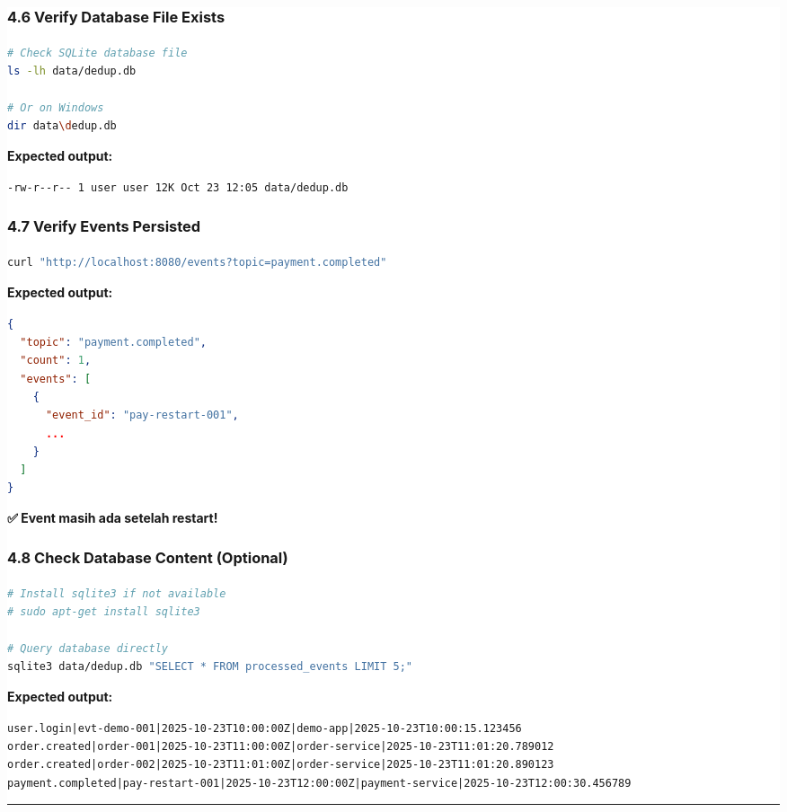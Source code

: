### 4.6 Verify Database File Exists

```bash
# Check SQLite database file
ls -lh data/dedup.db

# Or on Windows
dir data\dedup.db
```

**Expected output:**
```
-rw-r--r-- 1 user user 12K Oct 23 12:05 data/dedup.db
```

### 4.7 Verify Events Persisted

```bash
curl "http://localhost:8080/events?topic=payment.completed"
```

**Expected output:**
```json
{
  "topic": "payment.completed",
  "count": 1,
  "events": [
    {
      "event_id": "pay-restart-001",
      ...
    }
  ]
}
```

**✅ Event masih ada setelah restart!**

### 4.8 Check Database Content (Optional)

```bash
# Install sqlite3 if not available
# sudo apt-get install sqlite3

# Query database directly
sqlite3 data/dedup.db "SELECT * FROM processed_events LIMIT 5;"
```

**Expected output:**
```
user.login|evt-demo-001|2025-10-23T10:00:00Z|demo-app|2025-10-23T10:00:15.123456
order.created|order-001|2025-10-23T11:00:00Z|order-service|2025-10-23T11:01:20.789012
order.created|order-002|2025-10-23T11:01:00Z|order-service|2025-10-23T11:01:20.890123
payment.completed|pay-restart-001|2025-10-23T12:00:00Z|payment-service|2025-10-23T12:00:30.456789
```

---
